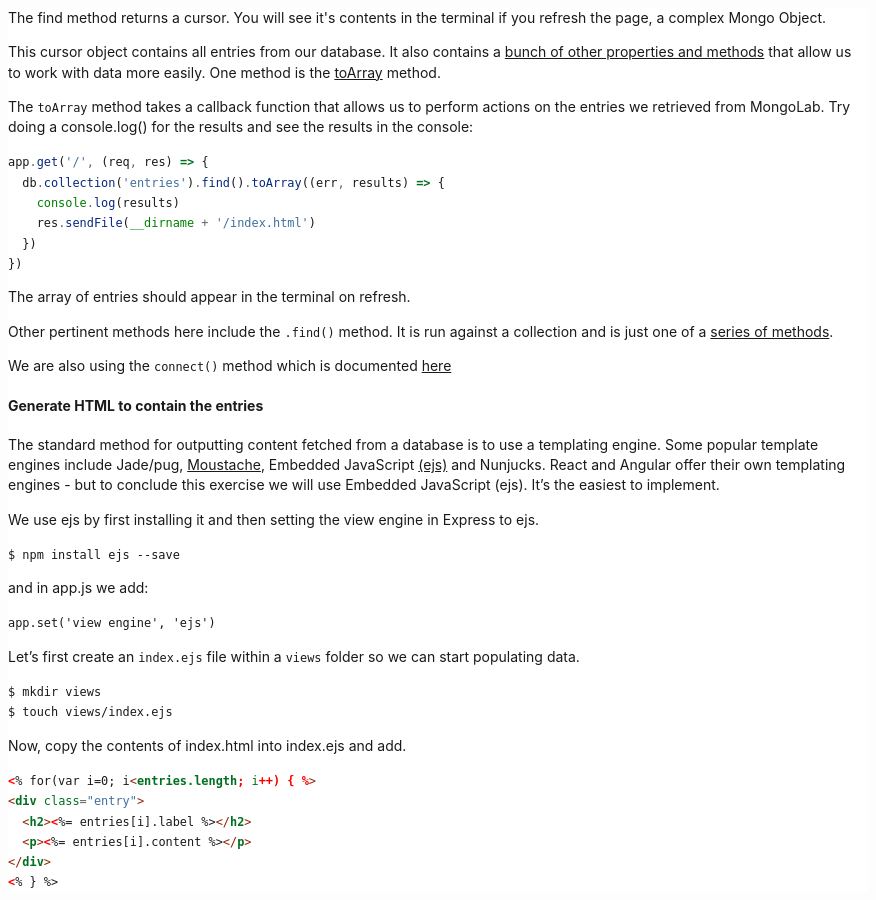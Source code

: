 The find method returns a cursor. You will see it's contents in the terminal if you refresh the page, a complex Mongo Object.

This cursor object contains all entries from our database. It also contains a [bunch of other properties and methods](https://docs.mongodb.com/manual/reference/method/js-cursor/) that allow us to work with data more easily. One method is the [toArray](https://docs.mongodb.com/manual/reference/method/cursor.toArray/) method.

The `toArray` method takes a callback function that allows us to perform actions on the entries we retrieved from MongoLab. Try doing a console.log() for the results and see the results in the console:


```js
app.get('/', (req, res) => {
  db.collection('entries').find().toArray((err, results) => {
    console.log(results)
    res.sendFile(__dirname + '/index.html')
  })
})
```

The array of entries should appear in the terminal on refresh. 

Other pertinent methods here include the `.find()` method. It is run against a collection and is just one of a [series of methods](https://docs.mongodb.com/manual/reference/method/js-collection/).

We are also using the `connect()` method which is documented [here](https://docs.mongodb.com/manual/reference/method/connect/)

#### Generate HTML to contain the entries

The standard method for outputting content fetched from a database is to use a templating engine. Some popular template engines include Jade/pug, [Moustache](https://mustache.github.io/#demo), Embedded JavaScript [(ejs)](http://www.embeddedjs.com) and Nunjucks. React and Angular offer their own templating engines - but to conclude this exercise we will use Embedded JavaScript (ejs). It’s the easiest to implement.

We use ejs by first installing it and then setting the view engine in Express to ejs.

`$ npm install ejs --save`

and in app.js we add:

`app.set('view engine', 'ejs')`

Let’s first create an `index.ejs` file within a `views` folder so we can start populating data.

```bash
$ mkdir views
$ touch views/index.ejs
```

Now, copy the contents of index.html into index.ejs and add.

```html
<% for(var i=0; i<entries.length; i++) { %>
<div class="entry">
  <h2><%= entries[i].label %></h2>
  <p><%= entries[i].content %></p>
</div>
<% } %>
```
